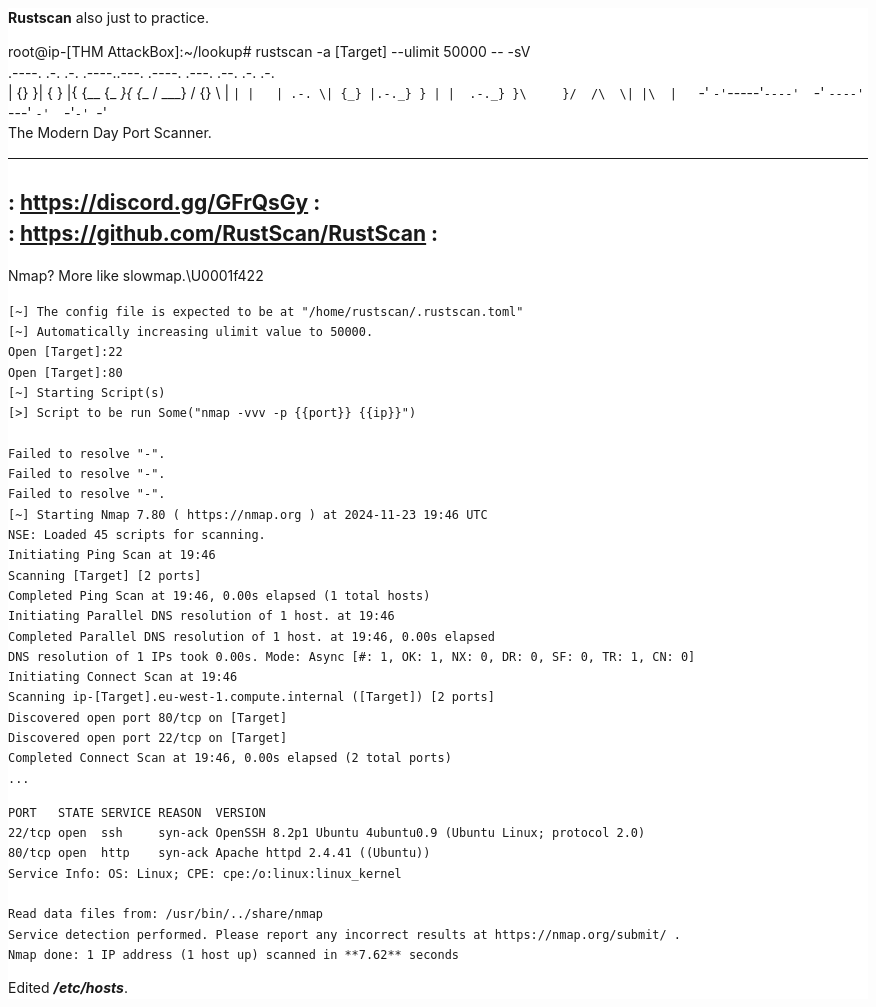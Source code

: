 **Rustscan** also just to practice.

root@ip-[THM AttackBox]:~/lookup# rustscan -a [Target] --ulimit 50000 -- -sV   
.----. .-. .-. .----..---.  .----. .---.   .--.  .-. .-.  
| {}  }| { } |{ {__ {_   _}{ {__  /  ___} / {} \ |  `| |  
| .-. \| {_} |.-._} } | |  .-._} }\     }/  /\  \| |\  |  
`-' `-'`-----'`----'  `-'  `----'  `---' `-'  `-'`-' `-'  
The Modern Day Port Scanner.  
________________________________________  
: https://discord.gg/GFrQsGy           :  
: https://github.com/RustScan/RustScan :  
 --------------------------------------  
Nmap? More like slowmap.\U0001f422  
  
```
[~] The config file is expected to be at "/home/rustscan/.rustscan.toml"  
[~] Automatically increasing ulimit value to 50000.  
Open [Target]:22  
Open [Target]:80  
[~] Starting Script(s)  
[>] Script to be run Some("nmap -vvv -p {{port}} {{ip}}")  
  
Failed to resolve "-".  
Failed to resolve "-".  
Failed to resolve "-".  
[~] Starting Nmap 7.80 ( https://nmap.org ) at 2024-11-23 19:46 UTC  
NSE: Loaded 45 scripts for scanning.  
Initiating Ping Scan at 19:46  
Scanning [Target] [2 ports]  
Completed Ping Scan at 19:46, 0.00s elapsed (1 total hosts)  
Initiating Parallel DNS resolution of 1 host. at 19:46  
Completed Parallel DNS resolution of 1 host. at 19:46, 0.00s elapsed  
DNS resolution of 1 IPs took 0.00s. Mode: Async [#: 1, OK: 1, NX: 0, DR: 0, SF: 0, TR: 1, CN: 0]  
Initiating Connect Scan at 19:46  
Scanning ip-[Target].eu-west-1.compute.internal ([Target]) [2 ports]  
Discovered open port 80/tcp on [Target]  
Discovered open port 22/tcp on [Target]  
Completed Connect Scan at 19:46, 0.00s elapsed (2 total ports)  
...  
```
  
```
PORT   STATE SERVICE REASON  VERSION  
22/tcp open  ssh     syn-ack OpenSSH 8.2p1 Ubuntu 4ubuntu0.9 (Ubuntu Linux; protocol 2.0)  
80/tcp open  http    syn-ack Apache httpd 2.4.41 ((Ubuntu))  
Service Info: OS: Linux; CPE: cpe:/o:linux:linux_kernel  
  
Read data files from: /usr/bin/../share/nmap  
Service detection performed. Please report any incorrect results at https://nmap.org/submit/ .  
Nmap done: 1 IP address (1 host up) scanned in **7.62** seconds

```
Edited **_/etc/hosts_**.

